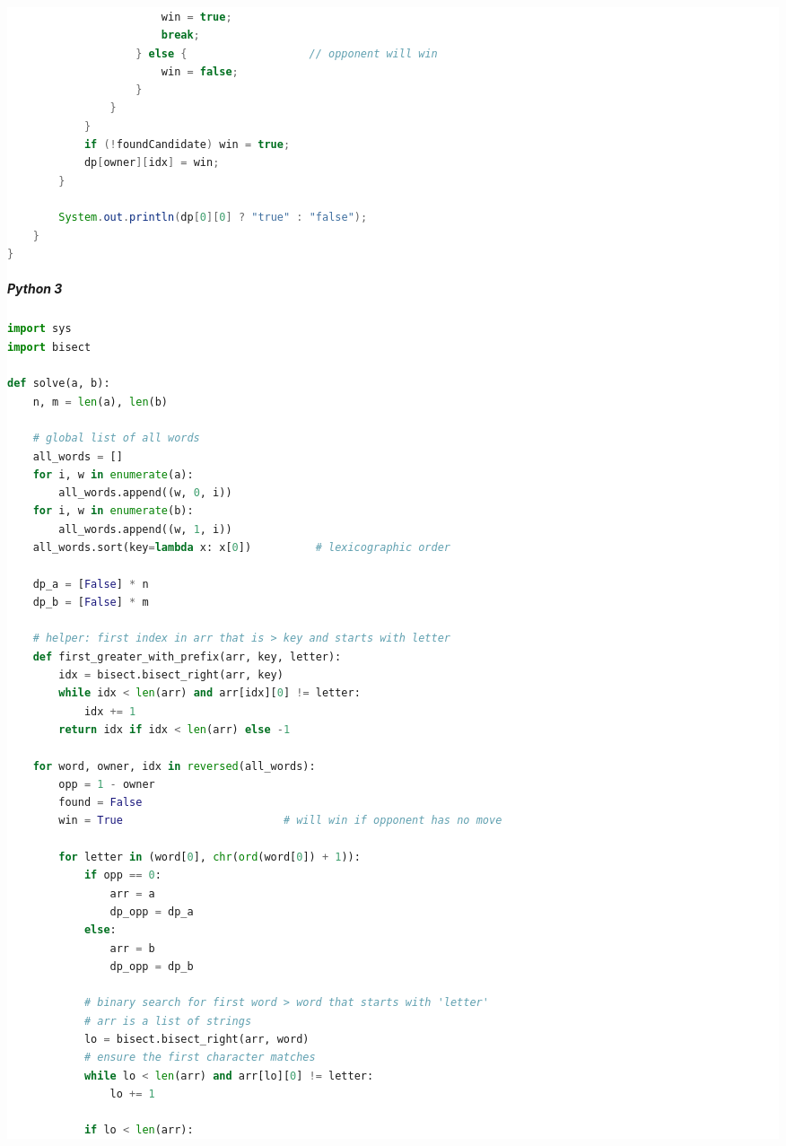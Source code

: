 ```java
                        win = true;
                        break;
                    } else {                   // opponent will win
                        win = false;
                    }
                }
            }
            if (!foundCandidate) win = true;
            dp[owner][idx] = win;
        }

        System.out.println(dp[0][0] ? "true" : "false");
    }
}
```

##### Python 3

```python
import sys
import bisect

def solve(a, b):
    n, m = len(a), len(b)

    # global list of all words
    all_words = []
    for i, w in enumerate(a):
        all_words.append((w, 0, i))
    for i, w in enumerate(b):
        all_words.append((w, 1, i))
    all_words.sort(key=lambda x: x[0])          # lexicographic order

    dp_a = [False] * n
    dp_b = [False] * m

    # helper: first index in arr that is > key and starts with letter
    def first_greater_with_prefix(arr, key, letter):
        idx = bisect.bisect_right(arr, key)
        while idx < len(arr) and arr[idx][0] != letter:
            idx += 1
        return idx if idx < len(arr) else -1

    for word, owner, idx in reversed(all_words):
        opp = 1 - owner
        found = False
        win = True                         # will win if opponent has no move

        for letter in (word[0], chr(ord(word[0]) + 1)):
            if opp == 0:
                arr = a
                dp_opp = dp_a
            else:
                arr = b
                dp_opp = dp_b

            # binary search for first word > word that starts with 'letter'
            # arr is a list of strings
            lo = bisect.bisect_right(arr, word)
            # ensure the first character matches
            while lo < len(arr) and arr[lo][0] != letter:
                lo += 1

            if lo < len(arr):
```